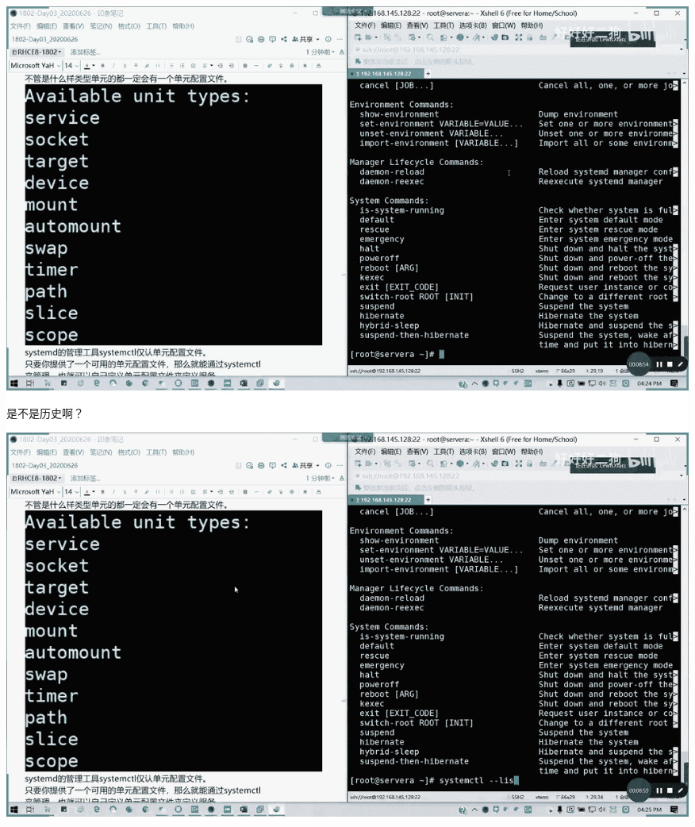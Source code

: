 ![](img/81d99981eb9b3b9c04525611819dc4d3_28.png)

是不是历史啊？

![](img/81d99981eb9b3b9c04525611819dc4d3_30.png)
